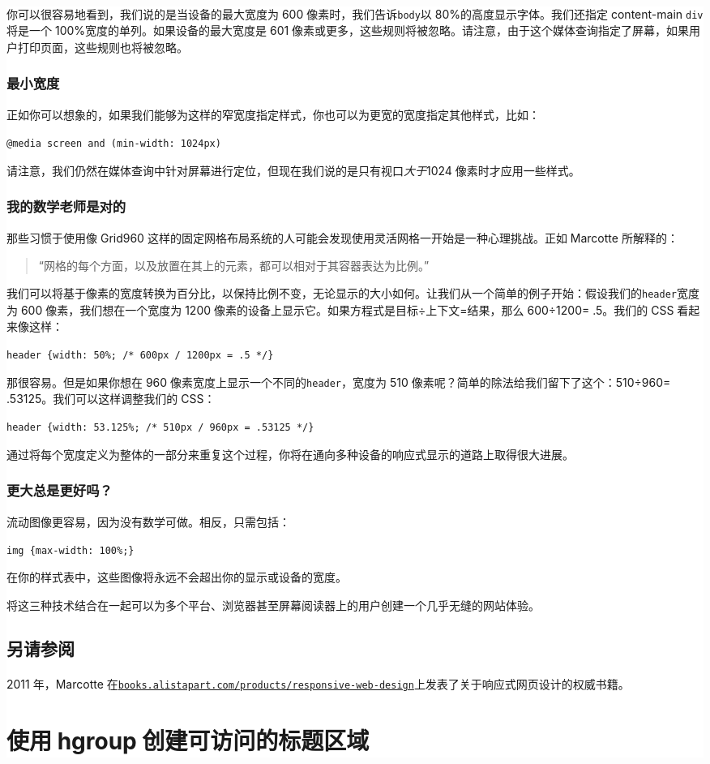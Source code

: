 你可以很容易地看到，我们说的是当设备的最大宽度为 600 像素时，我们告诉`body`以 80%的高度显示字体。我们还指定 content-main `div`将是一个 100%宽度的单列。如果设备的最大宽度是 601 像素或更多，这些规则将被忽略。请注意，由于这个媒体查询指定了屏幕，如果用户打印页面，这些规则也将被忽略。

### 最小宽度

正如你可以想象的，如果我们能够为这样的窄宽度指定样式，你也可以为更宽的宽度指定其他样式，比如：

```html
@media screen and (min-width: 1024px)

```

请注意，我们仍然在媒体查询中针对屏幕进行定位，但现在我们说的是只有视口*大于*1024 像素时才应用一些样式。

### 我的数学老师是对的

那些习惯于使用像 Grid960 这样的固定网格布局系统的人可能会发现使用灵活网格一开始是一种心理挑战。正如 Marcotte 所解释的：

> “网格的每个方面，以及放置在其上的元素，都可以相对于其容器表达为比例。”

我们可以将基于像素的宽度转换为百分比，以保持比例不变，无论显示的大小如何。让我们从一个简单的例子开始：假设我们的`header`宽度为 600 像素，我们想在一个宽度为 1200 像素的设备上显示它。如果方程式是目标÷上下文=结果，那么 600÷1200= .5。我们的 CSS 看起来像这样：

```html
header {width: 50%; /* 600px / 1200px = .5 */}

```

那很容易。但是如果你想在 960 像素宽度上显示一个不同的`header`，宽度为 510 像素呢？简单的除法给我们留下了这个：510÷960= .53125。我们可以这样调整我们的 CSS：

```html
header {width: 53.125%; /* 510px / 960px = .53125 */}

```

通过将每个宽度定义为整体的一部分来重复这个过程，你将在通向多种设备的响应式显示的道路上取得很大进展。

### 更大总是更好吗？

流动图像更容易，因为没有数学可做。相反，只需包括：

```html
img {max-width: 100%;}

```

在你的样式表中，这些图像将永远不会超出你的显示或设备的宽度。

将这三种技术结合在一起可以为多个平台、浏览器甚至屏幕阅读器上的用户创建一个几乎无缝的网站体验。

## 另请参阅

2011 年，Marcotte 在[`books.alistapart.com/products/responsive-web-design`](http://books.alistapart.com/products/responsive-web-design)上发表了关于响应式网页设计的权威书籍。

# 使用 hgroup 创建可访问的标题区域

